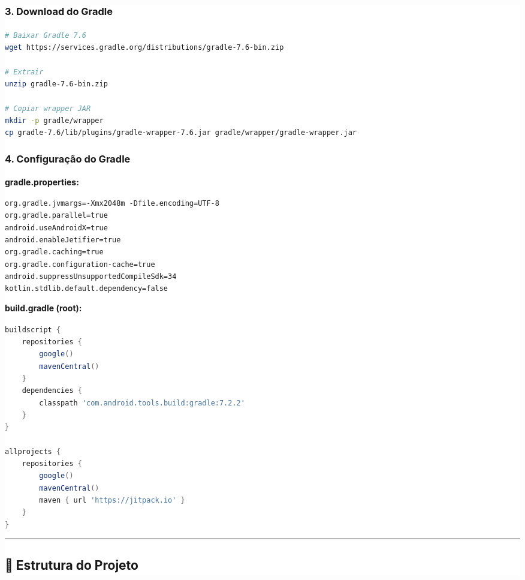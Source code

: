 ### 3. Download do Gradle

```bash
# Baixar Gradle 7.6
wget https://services.gradle.org/distributions/gradle-7.6-bin.zip

# Extrair
unzip gradle-7.6-bin.zip

# Copiar wrapper JAR
mkdir -p gradle/wrapper
cp gradle-7.6/lib/plugins/gradle-wrapper-7.6.jar gradle/wrapper/gradle-wrapper.jar
```

### 4. Configuração do Gradle

**gradle.properties:**
```properties
org.gradle.jvmargs=-Xmx2048m -Dfile.encoding=UTF-8
org.gradle.parallel=true
android.useAndroidX=true
android.enableJetifier=true
org.gradle.caching=true
org.gradle.configuration-cache=true
android.suppressUnsupportedCompileSdk=34
kotlin.stdlib.default.dependency=false
```

**build.gradle (root):**
```gradle
buildscript {
    repositories {
        google()
        mavenCentral()
    }
    dependencies {
        classpath 'com.android.tools.build:gradle:7.2.2'
    }
}

allprojects {
    repositories {
        google()
        mavenCentral()
        maven { url 'https://jitpack.io' }
    }
}
```

---

## 📁 Estrutura do Projeto
